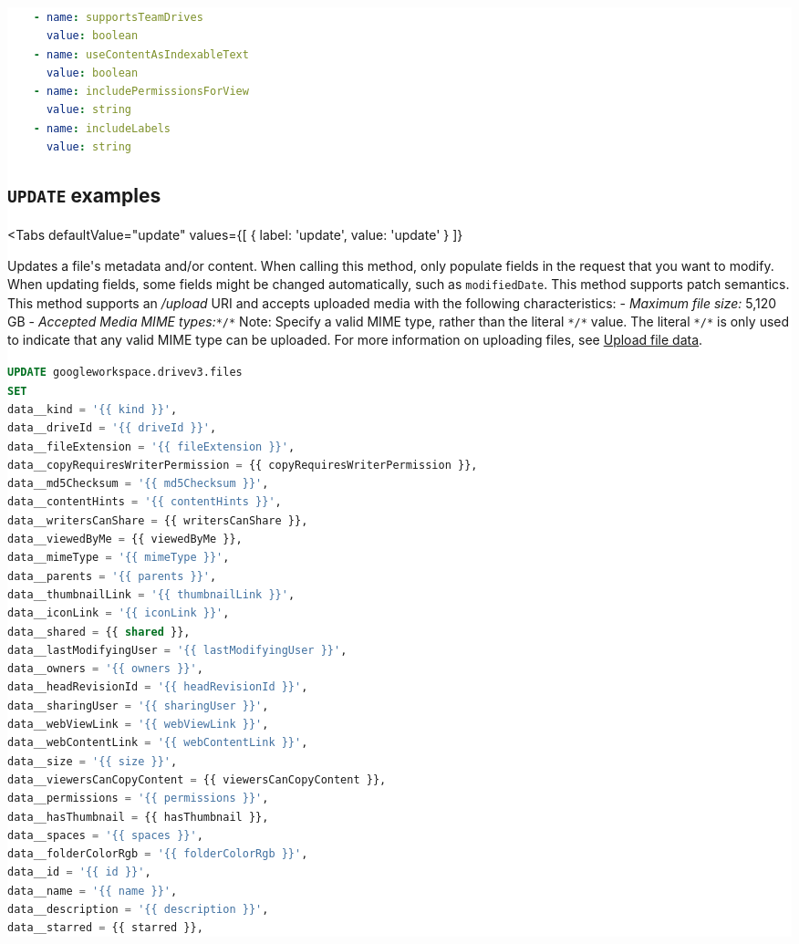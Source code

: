 ```yaml
    - name: supportsTeamDrives
      value: boolean
    - name: useContentAsIndexableText
      value: boolean
    - name: includePermissionsForView
      value: string
    - name: includeLabels
      value: string
```
</TabItem>
</Tabs>


## `UPDATE` examples

<Tabs
    defaultValue="update"
    values={[
        { label: 'update', value: 'update' }
    ]}
>
<TabItem value="update">

 Updates a file's metadata and/or content. When calling this method, only populate fields in the request that you want to modify. When updating fields, some fields might be changed automatically, such as `modifiedDate`. This method supports patch semantics. This method supports an */upload* URI and accepts uploaded media with the following characteristics: - *Maximum file size:* 5,120 GB - *Accepted Media MIME types:*`*/*` Note: Specify a valid MIME type, rather than the literal `*/*` value. The literal `*/*` is only used to indicate that any valid MIME type can be uploaded. For more information on uploading files, see [Upload file data](https://developers.google.com/workspace/drive/api/guides/manage-uploads).

```sql
UPDATE googleworkspace.drivev3.files
SET 
data__kind = '{{ kind }}',
data__driveId = '{{ driveId }}',
data__fileExtension = '{{ fileExtension }}',
data__copyRequiresWriterPermission = {{ copyRequiresWriterPermission }},
data__md5Checksum = '{{ md5Checksum }}',
data__contentHints = '{{ contentHints }}',
data__writersCanShare = {{ writersCanShare }},
data__viewedByMe = {{ viewedByMe }},
data__mimeType = '{{ mimeType }}',
data__parents = '{{ parents }}',
data__thumbnailLink = '{{ thumbnailLink }}',
data__iconLink = '{{ iconLink }}',
data__shared = {{ shared }},
data__lastModifyingUser = '{{ lastModifyingUser }}',
data__owners = '{{ owners }}',
data__headRevisionId = '{{ headRevisionId }}',
data__sharingUser = '{{ sharingUser }}',
data__webViewLink = '{{ webViewLink }}',
data__webContentLink = '{{ webContentLink }}',
data__size = '{{ size }}',
data__viewersCanCopyContent = {{ viewersCanCopyContent }},
data__permissions = '{{ permissions }}',
data__hasThumbnail = {{ hasThumbnail }},
data__spaces = '{{ spaces }}',
data__folderColorRgb = '{{ folderColorRgb }}',
data__id = '{{ id }}',
data__name = '{{ name }}',
data__description = '{{ description }}',
data__starred = {{ starred }},
```